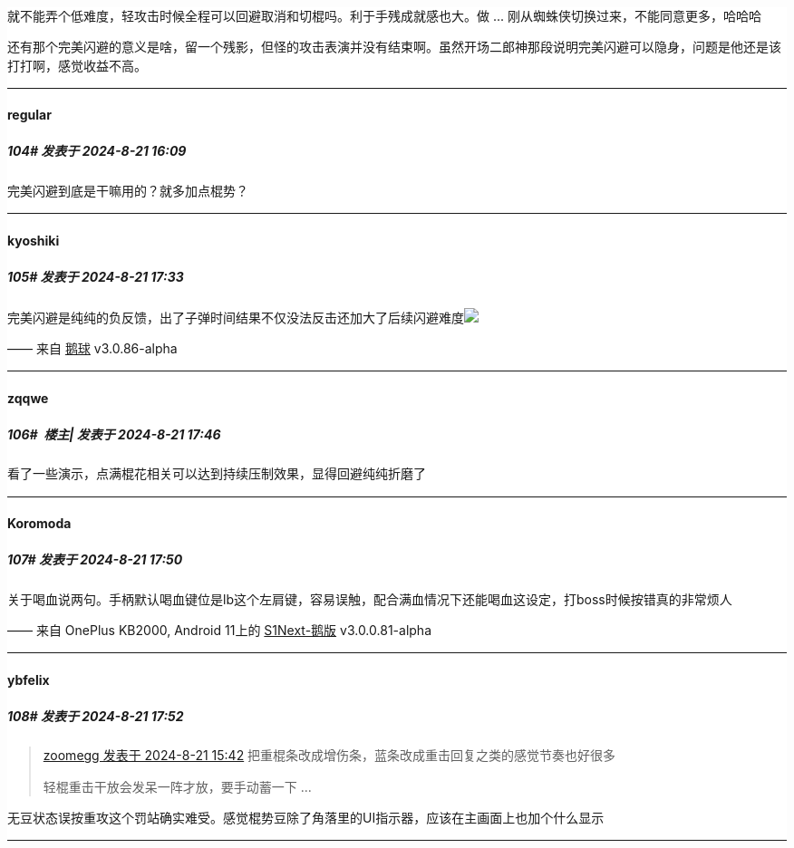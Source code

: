 就不能弄个低难度，轻攻击时候全程可以回避取消和切棍吗。利于手残成就感也大。做 ...</blockquote>
刚从蜘蛛侠切换过来，不能同意更多，哈哈哈

还有那个完美闪避的意义是啥，留一个残影，但怪的攻击表演并没有结束啊。虽然开场二郎神那段说明完美闪避可以隐身，问题是他还是该打打啊，感觉收益不高。


*****

####  regular  
##### 104#       发表于 2024-8-21 16:09

完美闪避到底是干嘛用的？就多加点棍势？


*****

####  kyoshiki  
##### 105#       发表于 2024-8-21 17:33

完美闪避是纯纯的负反馈，出了子弹时间结果不仅没法反击还加大了后续闪避难度<img src="https://static.saraba1st.com/image/smiley/face2017/169.gif" referrerpolicy="no-referrer">

—— 来自 [鹅球](https://www.pgyer.com/xfPejhuq) v3.0.86-alpha


*****

####  zqqwe  
##### 106#         楼主| 发表于 2024-8-21 17:46

看了一些演示，点满棍花相关可以达到持续压制效果，显得回避纯纯折磨了


*****

####  Koromoda  
##### 107#       发表于 2024-8-21 17:50

关于喝血说两句。手柄默认喝血键位是lb这个左肩键，容易误触，配合满血情况下还能喝血这设定，打boss时候按错真的非常烦人

—— 来自 OnePlus KB2000, Android 11上的 [S1Next-鹅版](https://github.com/ykrank/S1-Next/releases) v3.0.0.81-alpha

*****

####  ybfelix  
##### 108#       发表于 2024-8-21 17:52

<blockquote><a href="httphttps://bbs.saraba1st.com/2b/forum.php?mod=redirect&amp;goto=findpost&amp;pid=65969068&amp;ptid=2195892" target="_blank">zoomegg 发表于 2024-8-21 15:42</a>
把重棍条改成增伤条，蓝条改成重击回复之类的感觉节奏也好很多

轻棍重击干放会发呆一阵才放，要手动蓄一下 ...</blockquote>
无豆状态误按重攻这个罚站确实难受。感觉棍势豆除了角落里的UI指示器，应该在主画面上也加个什么显示


*****
